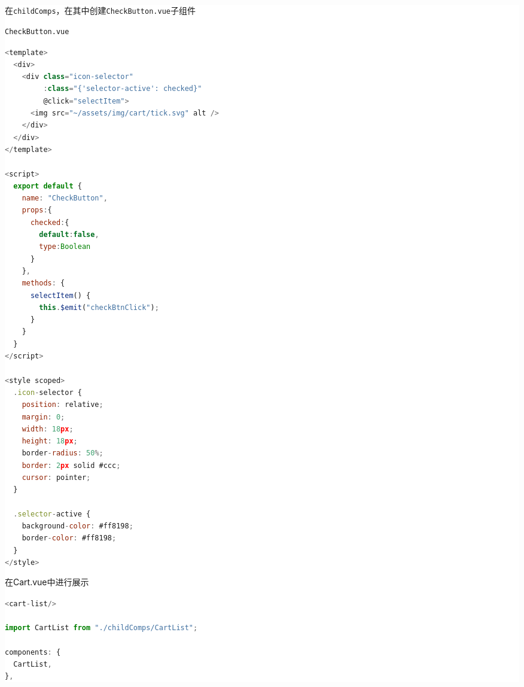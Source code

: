 在`childComps`，在其中创建`CheckButton.vue`子组件

`CheckButton.vue`

```js
<template>
  <div>
    <div class="icon-selector"
         :class="{'selector-active': checked}"
         @click="selectItem">
      <img src="~/assets/img/cart/tick.svg" alt />
    </div>
  </div>
</template>

<script>
  export default {
    name: "CheckButton",
    props:{
      checked:{
        default:false,
        type:Boolean
      }
    },
    methods: {
      selectItem() {
        this.$emit("checkBtnClick");
      }
    }
  }
</script>

<style scoped>
  .icon-selector {
    position: relative;
    margin: 0;
    width: 18px;
    height: 18px;
    border-radius: 50%;
    border: 2px solid #ccc;
    cursor: pointer;
  }

  .selector-active {
    background-color: #ff8198;
    border-color: #ff8198;
  }
</style>
```

在Cart.vue中进行展示

```js
<cart-list/>
    
import CartList from "./childComps/CartList";

components: {
  CartList,
},
```
